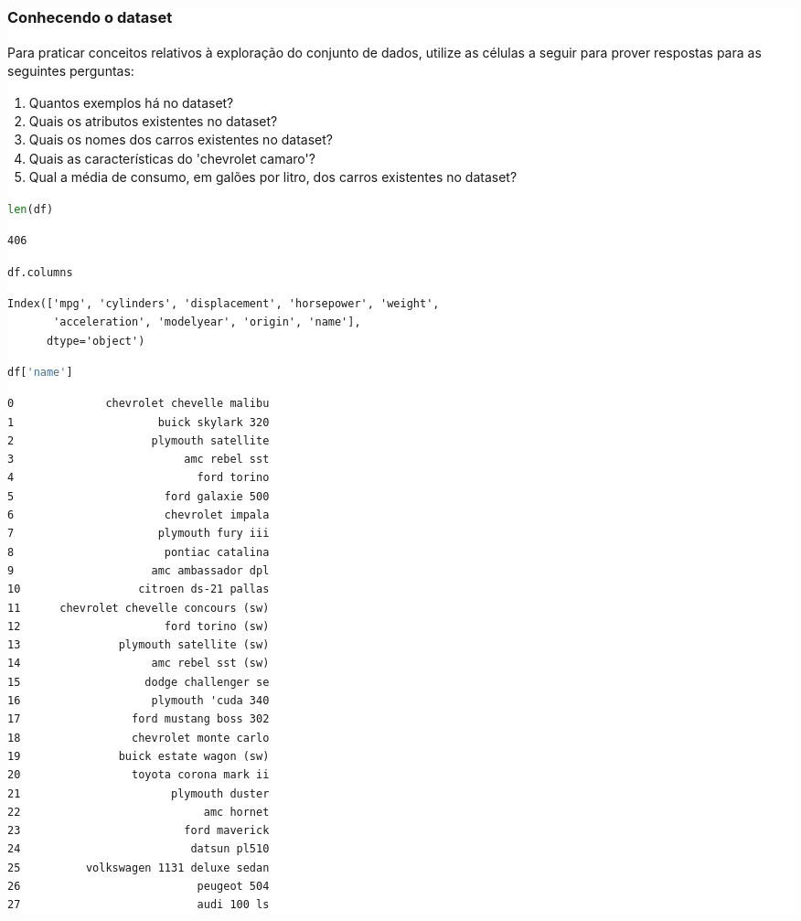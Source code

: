 


### Conhecendo o dataset

Para praticar conceitos relativos à exploração do conjunto de dados, utilize as células a seguir para prover respostas para as seguintes perguntas:

1. Quantos exemplos há no dataset?
2. Quais os atributos existentes no dataset?
3. Quais os nomes dos carros existentes no dataset?
4. Quais as características do 'chevrolet camaro'?
5. Qual a média de consumo, em galões por litro, dos carros existentes no dataset?


```python
len(df)
```




    406




```python
df.columns
```




    Index(['mpg', 'cylinders', 'displacement', 'horsepower', 'weight',
           'acceleration', 'modelyear', 'origin', 'name'],
          dtype='object')




```python
df['name']
```




    0              chevrolet chevelle malibu
    1                      buick skylark 320
    2                     plymouth satellite
    3                          amc rebel sst
    4                            ford torino
    5                       ford galaxie 500
    6                       chevrolet impala
    7                      plymouth fury iii
    8                       pontiac catalina
    9                     amc ambassador dpl
    10                  citroen ds-21 pallas
    11      chevrolet chevelle concours (sw)
    12                      ford torino (sw)
    13               plymouth satellite (sw)
    14                    amc rebel sst (sw)
    15                   dodge challenger se
    16                    plymouth 'cuda 340
    17                 ford mustang boss 302
    18                 chevrolet monte carlo
    19               buick estate wagon (sw)
    20                 toyota corona mark ii
    21                       plymouth duster
    22                            amc hornet
    23                         ford maverick
    24                          datsun pl510
    25          volkswagen 1131 deluxe sedan
    26                           peugeot 504
    27                           audi 100 ls